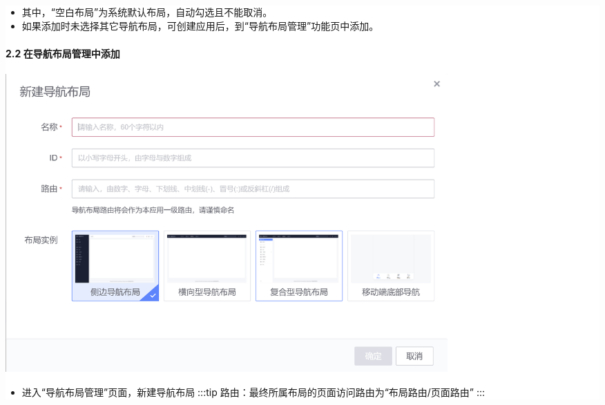 - 其中，“空白布局”为系统默认布局，自动勾选且不能取消。
- 如果添加时未选择其它导航布局，可创建应用后，到“导航布局管理”功能页中添加。


#### 2.2 在导航布局管理中添加

<img src="../../../images/help/layout-guide-3.png" width="640" alt="layout-guide" class="help-img">

- 进入“导航布局管理”页面，新建导航布局
:::tip
路由：最终所属布局的页面访问路由为“布局路由/页面路由”
:::
